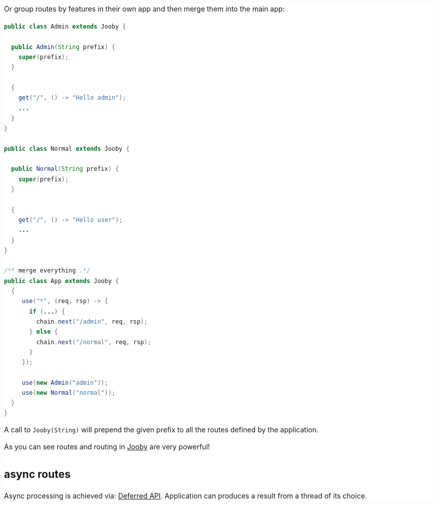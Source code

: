 Or group routes by features in their own app and then merge them into the main app:

```java
public class Admin extends Jooby {

  public Admin(String prefix) {
    super(prefix);
  }

  {
    get("/", () -> "Hello admin");
    ...
  }
}

public class Normal extends Jooby {

  public Normal(String prefix) {
    super(prefix);
  }

  {
    get("/", () -> "Hello user");
    ...
  }
}

/** merge everything .*/
public class App extends Jooby {
  {
     use("*", (req, rsp) -> {
       if (...) {
         chain.next("/admin", req, rsp);
       } else {
         chain.next("/normal", req, rsp);
       }
     });

     use(new Admin("admin"));
     use(new Normal("normal"));
  }
}
```

A call to ```Jooby(String)``` will prepend the given prefix to all the routes defined by the application.

As you can see routes and routing in [Jooby](http://jooby.org) are very powerful!


## async routes

Async processing is achieved via: [Deferred API](/apidocs/org/jooby/Deferred.html). Application can produces a result from a thread of its choice.
